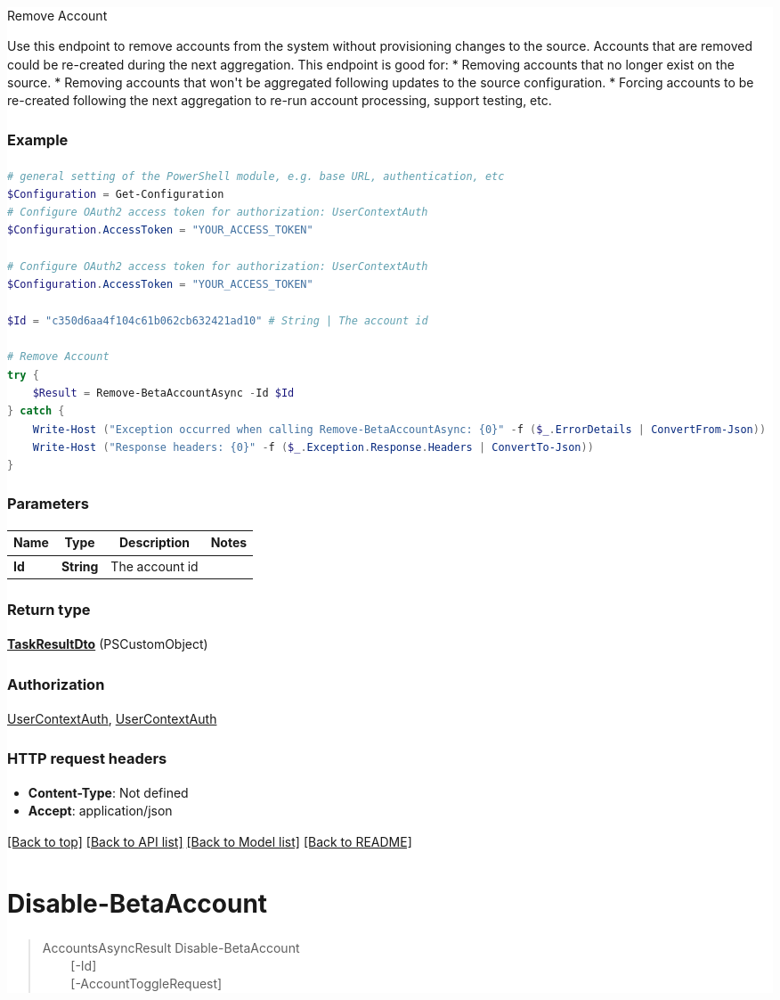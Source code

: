 Remove Account

Use this endpoint to remove accounts from the system without provisioning changes to the source. Accounts that are removed could be re-created during the next aggregation.  This endpoint is good for: * Removing accounts that no longer exist on the source. * Removing accounts that won't be aggregated following updates to the source configuration. * Forcing accounts to be re-created following the next aggregation to re-run account processing, support testing, etc. 

### Example
```powershell
# general setting of the PowerShell module, e.g. base URL, authentication, etc
$Configuration = Get-Configuration
# Configure OAuth2 access token for authorization: UserContextAuth
$Configuration.AccessToken = "YOUR_ACCESS_TOKEN"

# Configure OAuth2 access token for authorization: UserContextAuth
$Configuration.AccessToken = "YOUR_ACCESS_TOKEN"

$Id = "c350d6aa4f104c61b062cb632421ad10" # String | The account id

# Remove Account
try {
    $Result = Remove-BetaAccountAsync -Id $Id
} catch {
    Write-Host ("Exception occurred when calling Remove-BetaAccountAsync: {0}" -f ($_.ErrorDetails | ConvertFrom-Json))
    Write-Host ("Response headers: {0}" -f ($_.Exception.Response.Headers | ConvertTo-Json))
}
```

### Parameters

Name | Type | Description  | Notes
------------- | ------------- | ------------- | -------------
 **Id** | **String**| The account id | 

### Return type

[**TaskResultDto**](TaskResultDto.md) (PSCustomObject)

### Authorization

[UserContextAuth](../README.md#UserContextAuth), [UserContextAuth](../README.md#UserContextAuth)

### HTTP request headers

 - **Content-Type**: Not defined
 - **Accept**: application/json

[[Back to top]](#) [[Back to API list]](../README.md#documentation-for-api-endpoints) [[Back to Model list]](../README.md#documentation-for-models) [[Back to README]](../README.md)

<a id="Disable-BetaAccount"></a>
# **Disable-BetaAccount**
> AccountsAsyncResult Disable-BetaAccount<br>
> &nbsp;&nbsp;&nbsp;&nbsp;&nbsp;&nbsp;&nbsp;&nbsp;[-Id] <String><br>
> &nbsp;&nbsp;&nbsp;&nbsp;&nbsp;&nbsp;&nbsp;&nbsp;[-AccountToggleRequest] <PSCustomObject><br>
